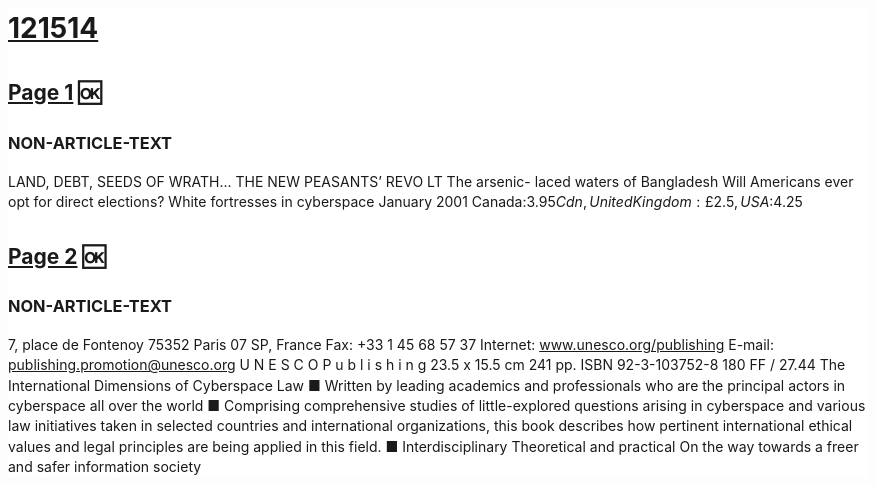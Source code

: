 # [121514](https://demo.humlab.umu.se/courier/121514eng.pdf)
## [Page 1](https://demo.humlab.umu.se/courier/121514eng.pdf#page=1) 🆗
### NON-ARTICLE-TEXT
LAND, DEBT, SEEDS OF WRATH...
THE NEW PEASANTS’ REVO LT
The arsenic-
laced waters
of Bangladesh
Will Americans
ever opt for
direct elections?
White 
fortresses in
cyberspace
January 2001
Canada:$3.95 Cdn,United Kingdom:£2.5,USA:$4.25
## [Page 2](https://demo.humlab.umu.se/courier/121514eng.pdf#page=2) 🆗
### NON-ARTICLE-TEXT
7, place de Fontenoy
75352 Paris 07 SP, France
Fax: +33 1 45 68 57 37
Internet: www.unesco.org/publishing
E-mail: publishing.promotion@unesco.org
U N E S C O  P u b l i s h i n g
23.5 x 15.5 cm
241 pp.
ISBN 92-3-103752-8
180 FF / 27.44 
The International Dimensions 
of Cyberspace Law
■ Written by leading
academics and
professionals who are
the principal actors 
in cyberspace all over 
the world
■ Comprising
comprehensive studies
of little-explored
questions arising in
cyberspace and various
law initiatives taken 
in selected countries 
and international
organizations, this book
describes how pertinent
international ethical
values and legal
principles are being
applied in this field.
■ Interdisciplinary
Theoretical and
practical
On the way towards a freer and 
safer information society